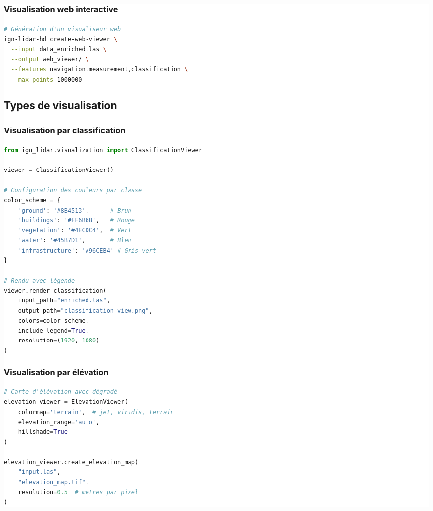 ### Visualisation web interactive

```bash
# Génération d'un visualiseur web
ign-lidar-hd create-web-viewer \
  --input data_enriched.las \
  --output web_viewer/ \
  --features navigation,measurement,classification \
  --max-points 1000000
```

## Types de visualisation

### Visualisation par classification

```python
from ign_lidar.visualization import ClassificationViewer

viewer = ClassificationViewer()

# Configuration des couleurs par classe
color_scheme = {
    'ground': '#8B4513',      # Brun
    'buildings': '#FF6B6B',   # Rouge
    'vegetation': '#4ECDC4',  # Vert
    'water': '#45B7D1',       # Bleu
    'infrastructure': '#96CEB4' # Gris-vert
}

# Rendu avec légende
viewer.render_classification(
    input_path="enriched.las",
    output_path="classification_view.png",
    colors=color_scheme,
    include_legend=True,
    resolution=(1920, 1080)
)
```

### Visualisation par élévation

```python
# Carte d'élévation avec dégradé
elevation_viewer = ElevationViewer(
    colormap='terrain',  # jet, viridis, terrain
    elevation_range='auto',
    hillshade=True
)

elevation_viewer.create_elevation_map(
    "input.las",
    "elevation_map.tif",
    resolution=0.5  # mètres par pixel
)
```
